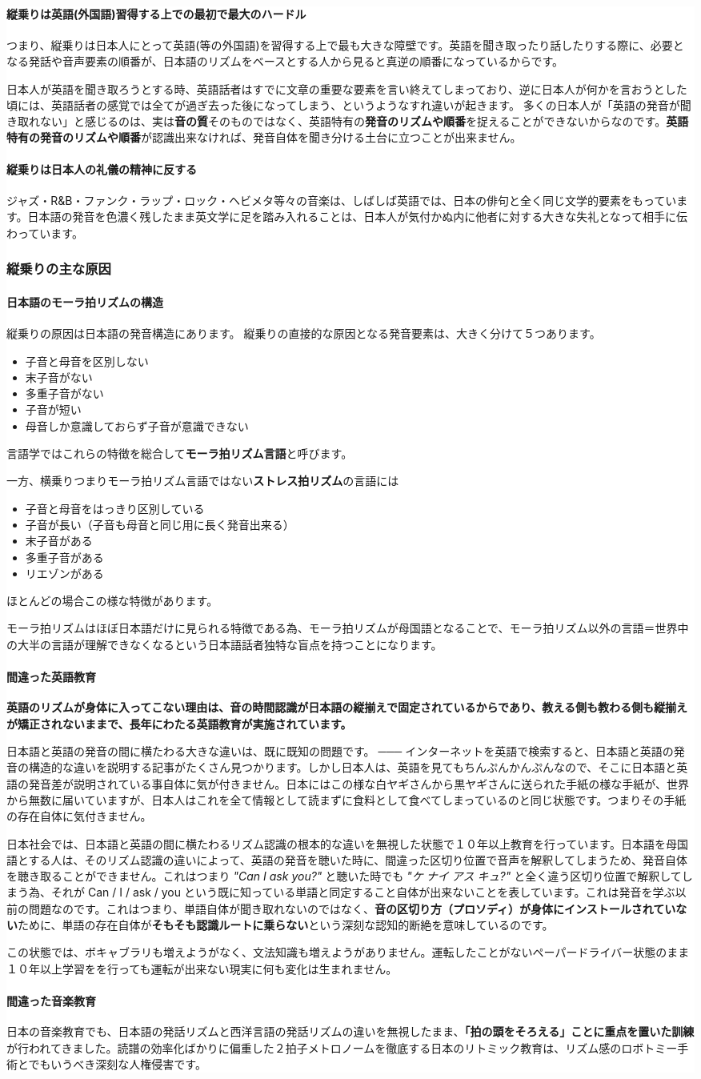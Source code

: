 #### 縦乗りは英語(外国語)習得する上での最初で最大のハードル

つまり、縦乗りは日本人にとって英語(等の外国語)を習得する上で最も大きな障壁です。英語を聞き取ったり話したりする際に、必要となる発話や音声要素の順番が、日本語のリズムをベースとする人から見ると真逆の順番になっているからです。

日本人が英語を聞き取ろうとする時、英語話者はすでに文章の重要な要素を言い終えてしまっており、逆に日本人が何かを言おうとした頃には、英語話者の感覚では全てが過ぎ去った後になってしまう、というようなすれ違いが起きます。 多くの日本人が「英語の発音が聞き取れない」と感じるのは、実は**音の質**そのものではなく、英語特有の**発音のリズムや順番**を捉えることができないからなのです。**英語特有の発音のリズムや順番**が認識出来なければ、発音自体を聞き分ける土台に立つことが出来ません。

#### 縦乗りは日本人の礼儀の精神に反する
ジャズ・R&B・ファンク・ラップ・ロック・ヘビメタ等々の音楽は、しばしば英語では、日本の俳句と全く同じ文学的要素をもっています。日本語の発音を色濃く残したまま英文学に足を踏み入れることは、日本人が気付かぬ内に他者に対する大きな失礼となって相手に伝わっています。

### 縦乗りの主な原因
#### 日本語のモーラ拍リズムの構造
縦乗りの原因は日本語の発音構造にあります。 縦乗りの直接的な原因となる発音要素は、大きく分けて５つあります。

* 子音と母音を区別しない
* 末子音がない
* 多重子音がない
* 子音が短い
* 母音しか意識しておらず子音が意識できない

言語学ではこれらの特徴を総合して**モーラ拍リズム言語**と呼びます。

一方、横乗りつまりモーラ拍リズム言語ではない**ストレス拍リズム**の言語には

* 子音と母音をはっきり区別している
* 子音が長い（子音も母音と同じ用に長く発音出来る）
* 末子音がある
* 多重子音がある
* リエゾンがある

ほとんどの場合この様な特徴があります。

モーラ拍リズムはほぼ日本語だけに見られる特徴である為、モーラ拍リズムが母国語となることで、モーラ拍リズム以外の言語＝世界中の大半の言語が理解できなくなるという日本語話者独特な盲点を持つことになります。

#### 間違った英語教育

**英語のリズムが身体に入ってこない理由は、音の時間認識が日本語の縦揃えで固定されているからであり、教える側も教わる側も縦揃えが矯正されないままで、長年にわたる英語教育が実施されています。**

日本語と英語の発音の間に横たわる大きな違いは、既に既知の問題です。 ─── インターネットを英語で検索すると、日本語と英語の発音の構造的な違いを説明する記事がたくさん見つかります。しかし日本人は、英語を見てもちんぷんかんぷんなので、そこに日本語と英語の発音差が説明されている事自体に気が付きません。日本にはこの様な白ヤギさんから黒ヤギさんに送られた手紙の様な手紙が、世界から無数に届いていますが、日本人はこれを全て情報として読まずに食料として食べてしまっているのと同じ状態です。つまりその手紙の存在自体に気付きません。

日本社会では、日本語と英語の間に横たわるリズム認識の根本的な違いを無視した状態で１０年以上教育を行っています。日本語を母国語とする人は、そのリズム認識の違いによって、英語の発音を聴いた時に、間違った区切り位置で音声を解釈してしまうため、発音自体を聴き取ることができません。これはつまり _"Can I ask you?"_ と聴いた時でも _"ケ ナイ アス キュ?"_ と全く違う区切り位置で解釈してしまう為、それが Can / I / ask / you という既に知っている単語と同定すること自体が出来ないことを表しています。これは発音を学ぶ以前の問題なのです。これはつまり、単語自体が聞き取れないのではなく、**音の区切り方（プロソディ）が身体にインストールされていない**ために、単語の存在自体が**そもそも認識ルートに乗らない**という深刻な認知的断絶を意味しているのです。

この状態では、ボキャブラリも増えようがなく、文法知識も増えようがありません。運転したことがないペーパードライバー状態のまま１０年以上学習をを行っても運転が出来ない現実に何も変化は生まれません。

#### 間違った音楽教育

日本の音楽教育でも、日本語の発話リズムと西洋言語の発話リズムの違いを無視したまま、**「拍の頭をそろえる」ことに重点を置いた訓練**が行われてきました。読譜の効率化ばかりに偏重した２拍子メトロノームを徹底する日本のリトミック教育は、リズム感のロボトミー手術とでもいうべき深刻な人権侵害です。
